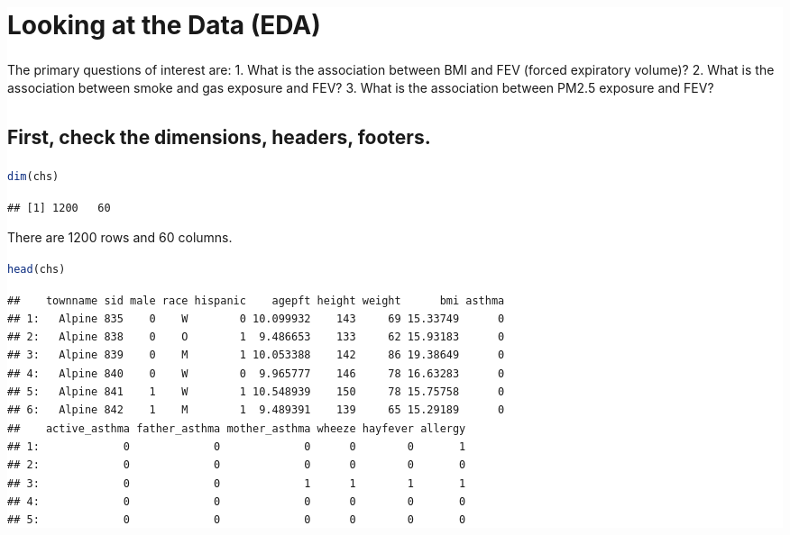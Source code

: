 # Looking at the Data (EDA)

The primary questions of interest are: 1. What is the association
between BMI and FEV (forced expiratory volume)? 2. What is the
association between smoke and gas exposure and FEV? 3. What is the
association between PM2.5 exposure and FEV?

## First, check the dimensions, headers, footers.

``` r
dim(chs)
```

    ## [1] 1200   60

There are 1200 rows and 60 columns.

``` r
head(chs)
```

    ##    townname sid male race hispanic    agepft height weight      bmi asthma
    ## 1:   Alpine 835    0    W        0 10.099932    143     69 15.33749      0
    ## 2:   Alpine 838    0    O        1  9.486653    133     62 15.93183      0
    ## 3:   Alpine 839    0    M        1 10.053388    142     86 19.38649      0
    ## 4:   Alpine 840    0    W        0  9.965777    146     78 16.63283      0
    ## 5:   Alpine 841    1    W        1 10.548939    150     78 15.75758      0
    ## 6:   Alpine 842    1    M        1  9.489391    139     65 15.29189      0
    ##    active_asthma father_asthma mother_asthma wheeze hayfever allergy
    ## 1:             0             0             0      0        0       1
    ## 2:             0             0             0      0        0       0
    ## 3:             0             0             1      1        1       1
    ## 4:             0             0             0      0        0       0
    ## 5:             0             0             0      0        0       0